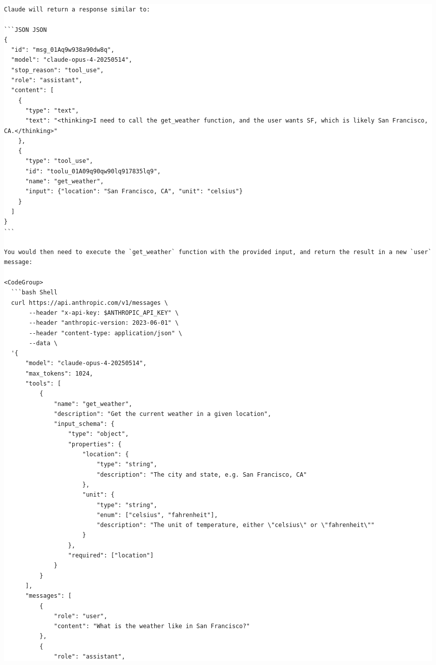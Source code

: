     Claude will return a response similar to:

    ```JSON JSON
    {
      "id": "msg_01Aq9w938a90dw8q",
      "model": "claude-opus-4-20250514",
      "stop_reason": "tool_use",
      "role": "assistant",
      "content": [
        {
          "type": "text",
          "text": "<thinking>I need to call the get_weather function, and the user wants SF, which is likely San Francisco, CA.</thinking>"
        },
        {
          "type": "tool_use",
          "id": "toolu_01A09q90qw90lq917835lq9",
          "name": "get_weather",
          "input": {"location": "San Francisco, CA", "unit": "celsius"}
        }
      ]
    }
    ```

    You would then need to execute the `get_weather` function with the provided input, and return the result in a new `user` message:

    <CodeGroup>
      ```bash Shell
      curl https://api.anthropic.com/v1/messages \
           --header "x-api-key: $ANTHROPIC_API_KEY" \
           --header "anthropic-version: 2023-06-01" \
           --header "content-type: application/json" \
           --data \
      '{
          "model": "claude-opus-4-20250514",
          "max_tokens": 1024,
          "tools": [
              {
                  "name": "get_weather",
                  "description": "Get the current weather in a given location",
                  "input_schema": {
                      "type": "object",
                      "properties": {
                          "location": {
                              "type": "string",
                              "description": "The city and state, e.g. San Francisco, CA"
                          },
                          "unit": {
                              "type": "string",
                              "enum": ["celsius", "fahrenheit"],
                              "description": "The unit of temperature, either \"celsius\" or \"fahrenheit\""
                          }
                      },
                      "required": ["location"]
                  }
              }
          ],
          "messages": [
              {
                  "role": "user",
                  "content": "What is the weather like in San Francisco?"
              },
              {
                  "role": "assistant",